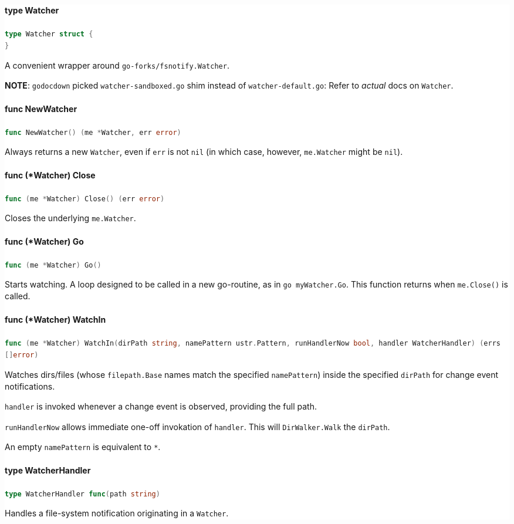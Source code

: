 #### type Watcher

```go
type Watcher struct {
}
```

A convenient wrapper around `go-forks/fsnotify.Watcher`.

**NOTE**: `godocdown` picked `watcher-sandboxed.go` shim instead of
`watcher-default.go`: Refer to *actual* docs on `Watcher`.

#### func  NewWatcher

```go
func NewWatcher() (me *Watcher, err error)
```
Always returns a new `Watcher`, even if `err` is not `nil` (in which case,
however, `me.Watcher` might be `nil`).

#### func (*Watcher) Close

```go
func (me *Watcher) Close() (err error)
```
Closes the underlying `me.Watcher`.

#### func (*Watcher) Go

```go
func (me *Watcher) Go()
```
Starts watching. A loop designed to be called in a new go-routine, as in `go
myWatcher.Go`. This function returns when `me.Close()` is called.

#### func (*Watcher) WatchIn

```go
func (me *Watcher) WatchIn(dirPath string, namePattern ustr.Pattern, runHandlerNow bool, handler WatcherHandler) (errs []error)
```
Watches dirs/files (whose `filepath.Base` names match the specified
`namePattern`) inside the specified `dirPath` for change event notifications.

`handler` is invoked whenever a change event is observed, providing the full
path.

`runHandlerNow` allows immediate one-off invokation of `handler`. This will
`DirWalker.Walk` the `dirPath`.

An empty `namePattern` is equivalent to `*`.

#### type WatcherHandler

```go
type WatcherHandler func(path string)
```

Handles a file-system notification originating in a `Watcher`.
